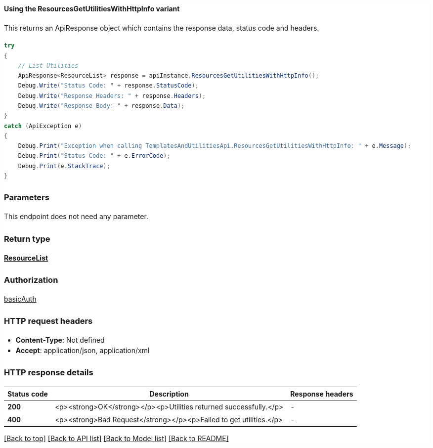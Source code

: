 #### Using the ResourcesGetUtilitiesWithHttpInfo variant
This returns an ApiResponse object which contains the response data, status code and headers.

```csharp
try
{
    // List Utilities
    ApiResponse<ResourceList> response = apiInstance.ResourcesGetUtilitiesWithHttpInfo();
    Debug.Write("Status Code: " + response.StatusCode);
    Debug.Write("Response Headers: " + response.Headers);
    Debug.Write("Response Body: " + response.Data);
}
catch (ApiException e)
{
    Debug.Print("Exception when calling TemplatesAndUtilitiesApi.ResourcesGetUtilitiesWithHttpInfo: " + e.Message);
    Debug.Print("Status Code: " + e.ErrorCode);
    Debug.Print(e.StackTrace);
}
```

### Parameters
This endpoint does not need any parameter.
### Return type

[**ResourceList**](ResourceList.md)

### Authorization

[basicAuth](../README.md#basicAuth)

### HTTP request headers

 - **Content-Type**: Not defined
 - **Accept**: application/json, application/xml


### HTTP response details
| Status code | Description | Response headers |
|-------------|-------------|------------------|
| **200** | &lt;p&gt;&lt;strong&gt;OK&lt;/strong&gt;&lt;/p&gt;&lt;p&gt;Utilities returned successfully.&lt;/p&gt; |  -  |
| **400** | &lt;p&gt;&lt;strong&gt;Bad Request&lt;/strong&gt;&lt;/p&gt;&lt;p&gt;Failed to get utilities.&lt;/p&gt; |  -  |

[[Back to top]](#) [[Back to API list]](../README.md#documentation-for-api-endpoints) [[Back to Model list]](../README.md#documentation-for-models) [[Back to README]](../README.md)

